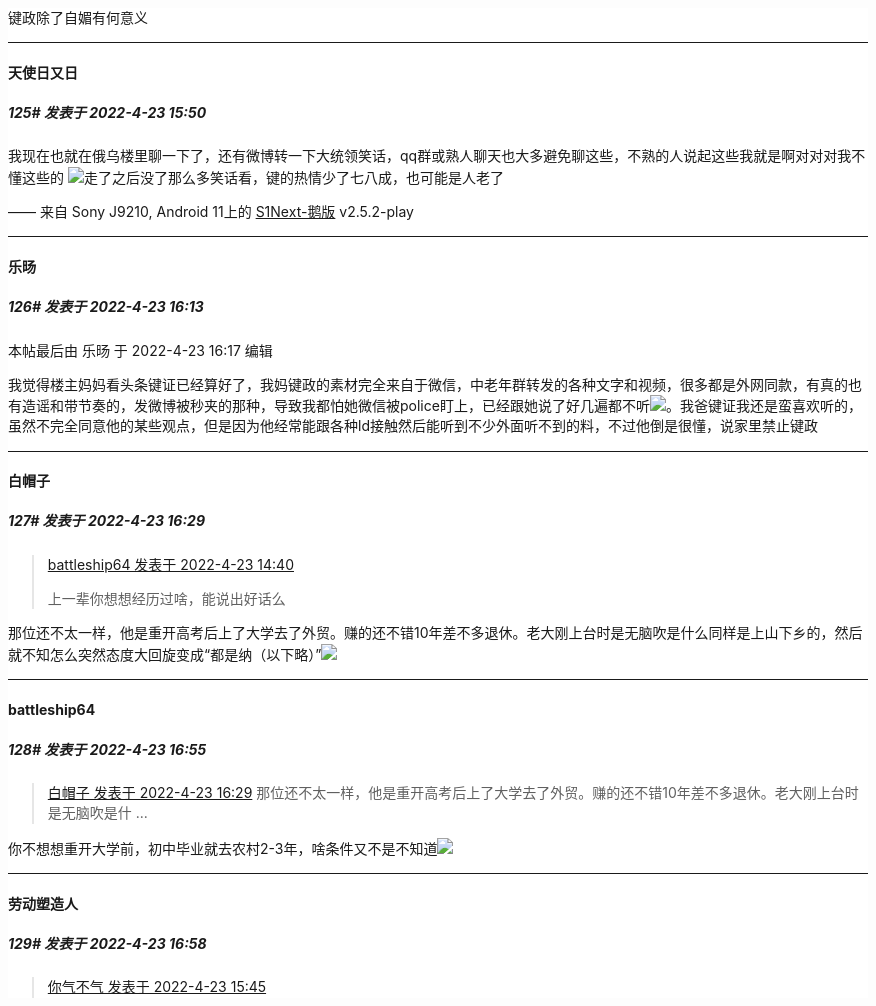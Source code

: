 键政除了自媚有何意义

*****

####  天使日又日  
##### 125#       发表于 2022-4-23 15:50

我现在也就在俄乌楼里聊一下了，还有微博转一下大统领笑话，qq群或熟人聊天也大多避免聊这些，不熟的人说起这些我就是啊对对对我不懂这些的
<img src="https://static.saraba1st.com/image/smiley/face2017/242.gif" referrerpolicy="no-referrer">走了之后没了那么多笑话看，键的热情少了七八成，也可能是人老了

—— 来自 Sony J9210, Android 11上的 [S1Next-鹅版](https://github.com/ykrank/S1-Next/releases) v2.5.2-play



*****

####  乐旸  
##### 126#       发表于 2022-4-23 16:13

 本帖最后由 乐旸 于 2022-4-23 16:17 编辑 

我觉得楼主妈妈看头条键证已经算好了，我妈键政的素材完全来自于微信，中老年群转发的各种文字和视频，很多都是外网同款，有真的也有造谣和带节奏的，发微博被秒夹的那种，导致我都怕她微信被police盯上，已经跟她说了好几遍都不听<img src="https://static.saraba1st.com/image/smiley/face2017/004.gif" referrerpolicy="no-referrer">。我爸键证我还是蛮喜欢听的，虽然不完全同意他的某些观点，但是因为他经常能跟各种ld接触然后能听到不少外面听不到的料，不过他倒是很懂，说家里禁止键政



*****

####  白帽子  
##### 127#       发表于 2022-4-23 16:29

<blockquote><a href="httphttps://bbs.saraba1st.com/2b/forum.php?mod=redirect&amp;goto=findpost&amp;pid=55555215&amp;ptid=2065873" target="_blank">battleship64 发表于 2022-4-23 14:40</a>

上一辈你想想经历过啥，能说出好话么</blockquote>
那位还不太一样，他是重开高考后上了大学去了外贸。赚的还不错10年差不多退休。老大刚上台时是无脑吹是什么同样是上山下乡的，然后就不知怎么突然态度大回旋变成“都是纳（以下略）”<img src="https://static.saraba1st.com/image/smiley/face2017/035.png" referrerpolicy="no-referrer">



*****

####  battleship64  
##### 128#       发表于 2022-4-23 16:55

<blockquote><a href="httphttps://bbs.saraba1st.com/2b/forum.php?mod=redirect&amp;goto=findpost&amp;pid=55556049&amp;ptid=2065873" target="_blank">白帽子 发表于 2022-4-23 16:29</a>
那位还不太一样，他是重开高考后上了大学去了外贸。赚的还不错10年差不多退休。老大刚上台时是无脑吹是什 ...</blockquote>
你不想想重开大学前，初中毕业就去农村2-3年，啥条件又不是不知道<img src="https://static.saraba1st.com/image/smiley/face2017/066.png" referrerpolicy="no-referrer">

*****

####  劳动塑造人  
##### 129#       发表于 2022-4-23 16:58

<blockquote><a href="httphttps://bbs.saraba1st.com/2b/forum.php?mod=redirect&amp;goto=findpost&amp;pid=55555728&amp;ptid=2065873" target="_blank">你气不气 发表于 2022-4-23 15:45</a>
